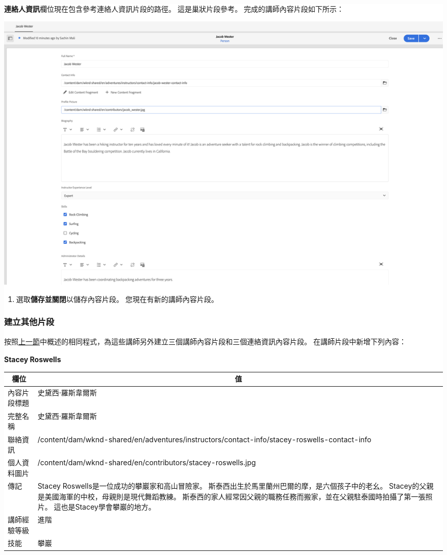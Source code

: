    **連絡人資訊**&#x200B;欄位現在包含參考連絡人資訊片段的路徑。 這是巢狀片段參考。 完成的講師內容片段如下所示：

   ![Jacob Wester內容片段](assets/author-content-fragments/jacob-wester-content-fragment.png)

1. 選取&#x200B;**儲存並關閉**&#x200B;以儲存內容片段。 您現在有新的講師內容片段。

### 建立其他片段

按照[上一節](#fragment-reference-from-editor)中概述的相同程式，為這些講師另外建立三個講師內容片段和三個連絡資訊內容片段。 在講師片段中新增下列內容：

**Stacey Roswells**

| 欄位 | 值 |
| --- | --- |
| 內容片段標題 | 史黛西·羅斯韋爾斯 |
| 完整名稱 | 史黛西·羅斯韋爾斯 |
| 聯絡資訊 | /content/dam/wknd-shared/en/adventures/instructors/contact-info/stacey-roswells-contact-info |
| 個人資料圖片 | /content/dam/wknd-shared/en/contributors/stacey-roswells.jpg |
| 傳記 | Stacey Roswells是一位成功的攀巖家和高山冒險家。 斯泰西出生於馬里蘭州巴爾的摩，是六個孩子中的老幺。 Stacey的父親是美國海軍的中校，母親則是現代舞蹈教練。 斯泰西的家人經常因父親的職務任務而搬家，並在父親駐泰國時拍攝了第一張照片。 這也是Stacey學會攀巖的地方。 |
| 講師經驗等級 | 進階 |
| 技能 | 攀巖 | 滑雪 | 揹包 |
